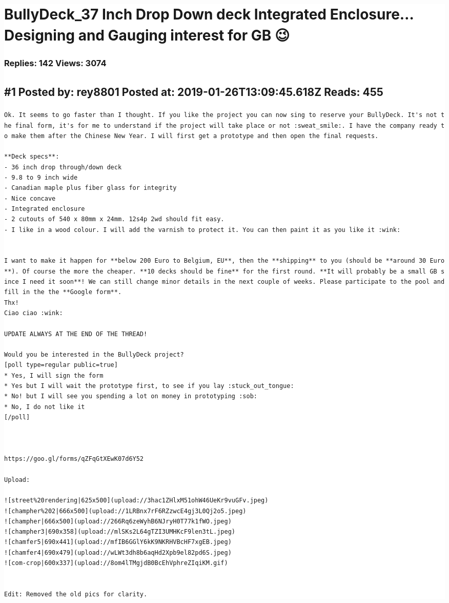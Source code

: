 # BullyDeck_37 Inch Drop Down deck Integrated Enclosure&hellip;Designing and Gauging interest for GB :wink:

### Replies: 142 Views: 3074

## \#1 Posted by: rey8801 Posted at: 2019-01-26T13:09:45.618Z Reads: 455

```
Ok. It seems to go faster than I thought. If you like the project you can now sing to reserve your BullyDeck. It's not the final form, it's for me to understand if the project will take place or not :sweat_smile:. I have the company ready to make them after the Chinese New Year. I will first get a prototype and then open the final requests.

**Deck specs**:
- 36 inch drop through/down deck
- 9.8 to 9 inch wide
- Canadian maple plus fiber glass for integrity
- Nice concave
- Integrated enclosure
- 2 cutouts of 540 x 80mm x 24mm. 12s4p 2wd should fit easy.
- I like in a wood colour. I will add the varnish to protect it. You can then paint it as you like it :wink:


I want to make it happen for **below 200 Euro to Belgium, EU**, then the **shipping** to you (should be **around 30 Euro**). Of course the more the cheaper. **10 decks should be fine** for the first round. **It will probably be a small GB since I need it soon**! We can still change minor details in the next couple of weeks. Please participate to the pool and fill in the the **Google form**.
Thx!
Ciao ciao :wink:

UPDATE ALWAYS AT THE END OF THE THREAD!

Would you be interested in the BullyDeck project?
[poll type=regular public=true]
* Yes, I will sign the form
* Yes but I will wait the prototype first, to see if you lay :stuck_out_tongue:
* No! but I will see you spending a lot on money in prototyping :sob:
* No, I do not like it 
[/poll]



https://goo.gl/forms/qZFqGtXEwK07d6Y52

Upload:

![street%20rendering|625x500](upload://3hac1ZHlxM51ohW46UeKr9vuGFv.jpeg) 
![champher%202|666x500](upload://1LRBnx7rF6RZzwcE4gj3L0Qj2o5.jpeg) 
![champher|666x500](upload://266Rq6zeWyhB6NJryH0T77k1fWO.jpeg) 
![champher3|690x358](upload://mlSKs2L64gTZI3UMHKcF9len3tL.jpeg)
![chamfer5|690x441](upload://mfIB6GGlY6kK9NKRHVBcHF7xgEB.jpeg) 
![chamfer4|690x479](upload://wLWt3dh8b6aqHd2Xpb9el82pd6S.jpeg) 
![com-crop|600x337](upload://8om4lTMgjdB0BcEhVphreZIqiKM.gif) 


Edit: Removed the old pics for clarity.

```